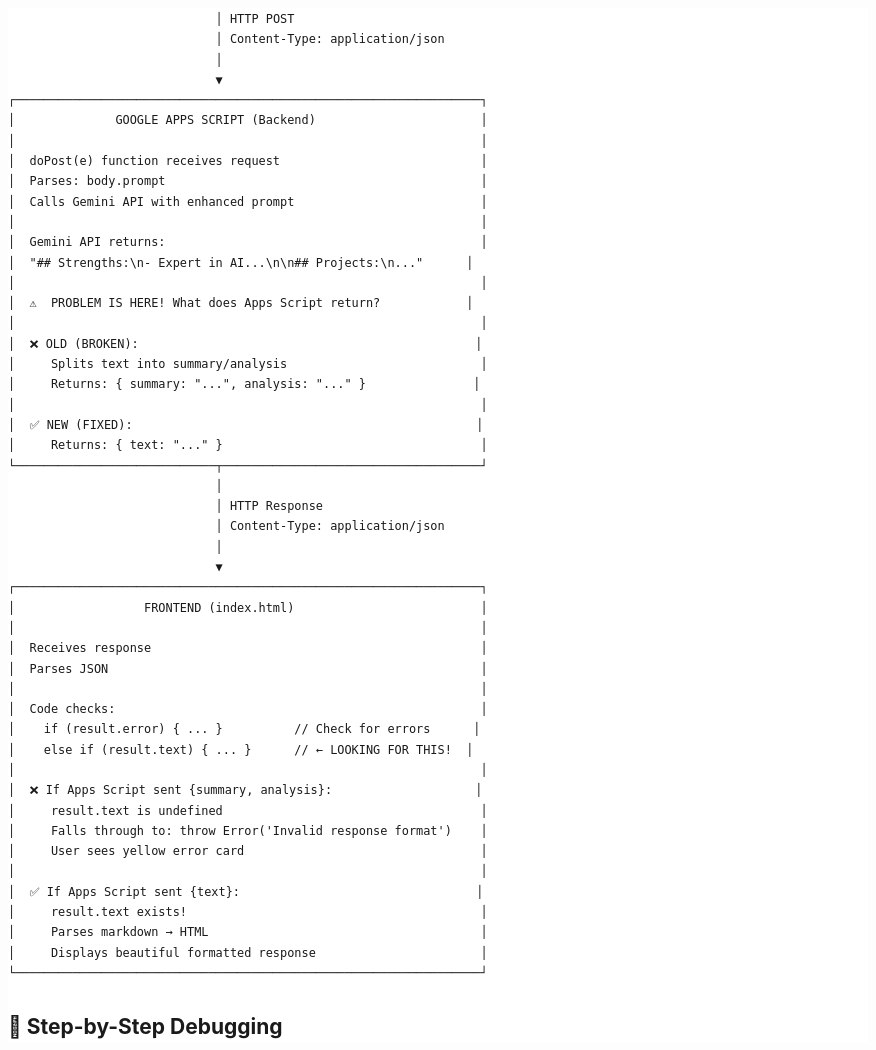 ```
                             │ HTTP POST
                             │ Content-Type: application/json
                             │
                             ▼
┌─────────────────────────────────────────────────────────────────┐
│              GOOGLE APPS SCRIPT (Backend)                       │
│                                                                 │
│  doPost(e) function receives request                            │
│  Parses: body.prompt                                            │
│  Calls Gemini API with enhanced prompt                          │
│                                                                 │
│  Gemini API returns:                                            │
│  "## Strengths:\n- Expert in AI...\n\n## Projects:\n..."      │
│                                                                 │
│  ⚠️  PROBLEM IS HERE! What does Apps Script return?            │
│                                                                 │
│  ❌ OLD (BROKEN):                                               │
│     Splits text into summary/analysis                           │
│     Returns: { summary: "...", analysis: "..." }               │
│                                                                 │
│  ✅ NEW (FIXED):                                                │
│     Returns: { text: "..." }                                    │
└────────────────────────────┬────────────────────────────────────┘
                             │
                             │ HTTP Response
                             │ Content-Type: application/json
                             │
                             ▼
┌─────────────────────────────────────────────────────────────────┐
│                  FRONTEND (index.html)                          │
│                                                                 │
│  Receives response                                              │
│  Parses JSON                                                    │
│                                                                 │
│  Code checks:                                                   │
│    if (result.error) { ... }          // Check for errors      │
│    else if (result.text) { ... }      // ← LOOKING FOR THIS!  │
│                                                                 │
│  ❌ If Apps Script sent {summary, analysis}:                    │
│     result.text is undefined                                    │
│     Falls through to: throw Error('Invalid response format')    │
│     User sees yellow error card                                 │
│                                                                 │
│  ✅ If Apps Script sent {text}:                                 │
│     result.text exists!                                         │
│     Parses markdown → HTML                                      │
│     Displays beautiful formatted response                       │
└─────────────────────────────────────────────────────────────────┘
```

## 🔬 Step-by-Step Debugging
